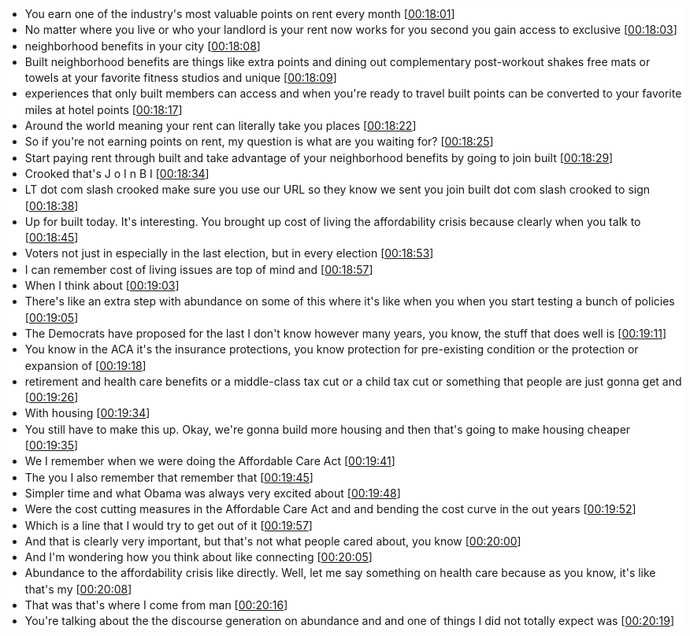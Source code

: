 *  You earn one of the industry's most valuable points on rent every month [[00:18:01](https://www.youtube.com/watch?v=36i9ug91PRw&t=1081.12s)]
*  No matter where you live or who your landlord is your rent now works for you second you gain access to exclusive [[00:18:03](https://www.youtube.com/watch?v=36i9ug91PRw&t=1083.76s)]
*  neighborhood benefits in your city [[00:18:08](https://www.youtube.com/watch?v=36i9ug91PRw&t=1088.24s)]
*  Built neighborhood benefits are things like extra points and dining out complementary post-workout shakes free mats or towels at your favorite fitness studios and unique [[00:18:09](https://www.youtube.com/watch?v=36i9ug91PRw&t=1089.72s)]
*  experiences that only built members can access and when you're ready to travel built points can be converted to your favorite miles at hotel points [[00:18:17](https://www.youtube.com/watch?v=36i9ug91PRw&t=1097.12s)]
*  Around the world meaning your rent can literally take you places [[00:18:22](https://www.youtube.com/watch?v=36i9ug91PRw&t=1102.76s)]
*  So if you're not earning points on rent, my question is what are you waiting for? [[00:18:25](https://www.youtube.com/watch?v=36i9ug91PRw&t=1105.6s)]
*  Start paying rent through built and take advantage of your neighborhood benefits by going to join built [[00:18:29](https://www.youtube.com/watch?v=36i9ug91PRw&t=1109.34s)]
*  Crooked that's J o I n B I [[00:18:34](https://www.youtube.com/watch?v=36i9ug91PRw&t=1114.9399999999998s)]
*  LT dot com slash crooked make sure you use our URL so they know we sent you join built dot com slash crooked to sign [[00:18:38](https://www.youtube.com/watch?v=36i9ug91PRw&t=1118.58s)]
*  Up for built today. It's interesting. You brought up cost of living the affordability crisis because clearly when you talk to [[00:18:45](https://www.youtube.com/watch?v=36i9ug91PRw&t=1125.78s)]
*  Voters not just in especially in the last election, but in every election [[00:18:53](https://www.youtube.com/watch?v=36i9ug91PRw&t=1133.34s)]
*  I can remember cost of living issues are top of mind and [[00:18:57](https://www.youtube.com/watch?v=36i9ug91PRw&t=1137.5s)]
*  When I think about [[00:19:03](https://www.youtube.com/watch?v=36i9ug91PRw&t=1143.74s)]
*  There's like an extra step with abundance on some of this where it's like when you when you start testing a bunch of policies [[00:19:05](https://www.youtube.com/watch?v=36i9ug91PRw&t=1145.34s)]
*  The Democrats have proposed for the last I don't know however many years, you know, the stuff that does well is [[00:19:11](https://www.youtube.com/watch?v=36i9ug91PRw&t=1151.98s)]
*  You know in the ACA it's the insurance protections, you know protection for pre-existing condition or the protection or expansion of [[00:19:18](https://www.youtube.com/watch?v=36i9ug91PRw&t=1158.74s)]
*  retirement and health care benefits or a middle-class tax cut or a child tax cut or something that people are just gonna get and [[00:19:26](https://www.youtube.com/watch?v=36i9ug91PRw&t=1166.6200000000001s)]
*  With housing [[00:19:34](https://www.youtube.com/watch?v=36i9ug91PRw&t=1174.38s)]
*  You still have to make this up. Okay, we're gonna build more housing and then that's going to make housing cheaper [[00:19:35](https://www.youtube.com/watch?v=36i9ug91PRw&t=1175.94s)]
*  We I remember when we were doing the Affordable Care Act [[00:19:41](https://www.youtube.com/watch?v=36i9ug91PRw&t=1181.94s)]
*  The you I also remember that remember that [[00:19:45](https://www.youtube.com/watch?v=36i9ug91PRw&t=1185.74s)]
*  Simpler time and what Obama was always very excited about [[00:19:48](https://www.youtube.com/watch?v=36i9ug91PRw&t=1188.94s)]
*  Were the cost cutting measures in the Affordable Care Act and and bending the cost curve in the out years [[00:19:52](https://www.youtube.com/watch?v=36i9ug91PRw&t=1192.6999999999998s)]
*  Which is a line that I would try to get out of it [[00:19:57](https://www.youtube.com/watch?v=36i9ug91PRw&t=1197.98s)]
*  And that is clearly very important, but that's not what people cared about, you know [[00:20:00](https://www.youtube.com/watch?v=36i9ug91PRw&t=1200.98s)]
*  And I'm wondering how you think about like connecting [[00:20:05](https://www.youtube.com/watch?v=36i9ug91PRw&t=1205.9199999999998s)]
*  Abundance to the affordability crisis like directly. Well, let me say something on health care because as you know, it's like that's my [[00:20:08](https://www.youtube.com/watch?v=36i9ug91PRw&t=1208.82s)]
*  That was that's where I come from man [[00:20:16](https://www.youtube.com/watch?v=36i9ug91PRw&t=1216.4199999999998s)]
*  You're talking about the the discourse generation on abundance and and one of things I did not totally expect was [[00:20:19](https://www.youtube.com/watch?v=36i9ug91PRw&t=1219.0600000000002s)]